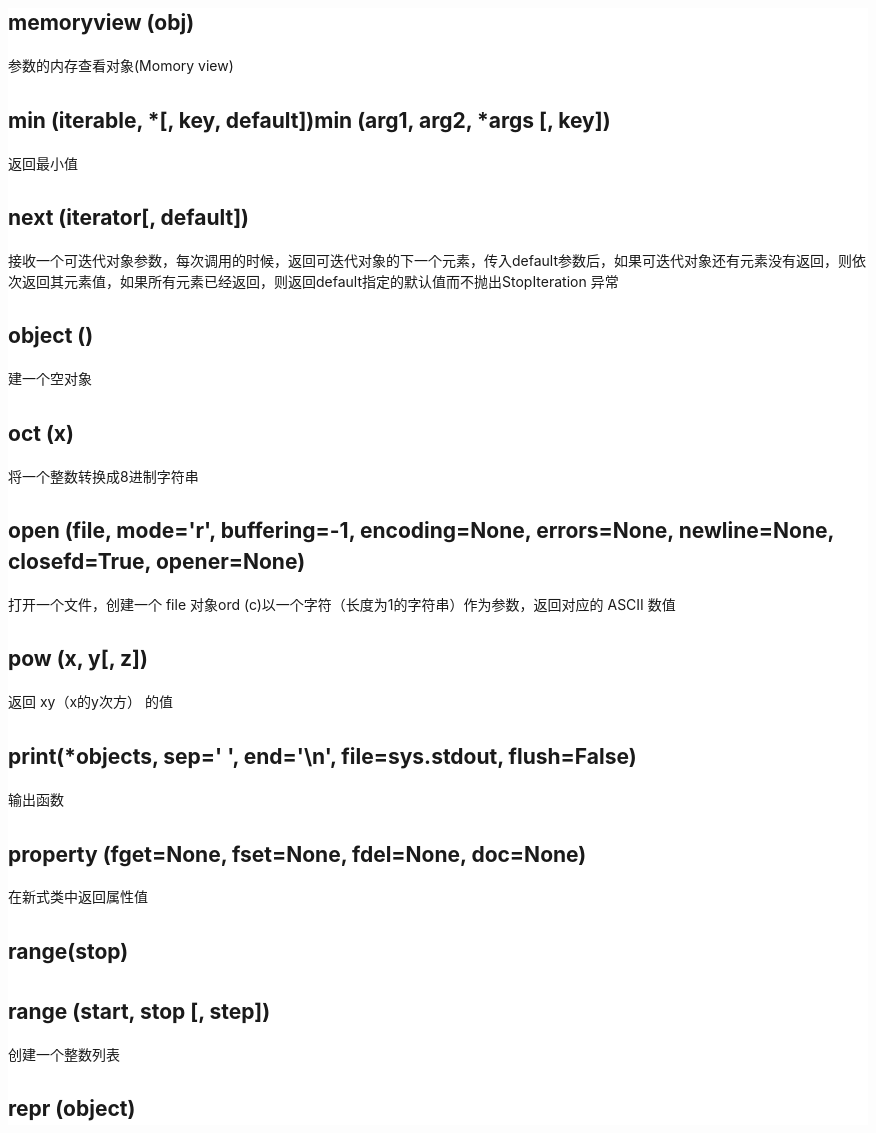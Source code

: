 ## memoryview (obj)

参数的内存查看对象(Momory view)

## min (iterable, *[, key, default])min (arg1, arg2, *args [, key])

返回最小值

## next (iterator[, default])

接收一个可迭代对象参数，每次调用的时候，返回可迭代对象的下一个元素，传入default参数后，如果可迭代对象还有元素没有返回，则依次返回其元素值，如果所有元素已经返回，则返回default指定的默认值而不抛出StopIteration 异常

## object ()

建一个空对象

## oct (x)

将一个整数转换成8进制字符串

## open (file, mode='r', buffering=-1, encoding=None, errors=None, newline=None, closefd=True, opener=None)

打开一个文件，创建一个 file 对象ord (c)以一个字符（长度为1的字符串）作为参数，返回对应的 ASCII 数值

## pow (x, y[, z])

返回 xy（x的y次方） 的值

## print(*objects, sep=' ', end='\n', file=sys.stdout, flush=False)

输出函数

## property (fget=None, fset=None, fdel=None, doc=None)

在新式类中返回属性值

## range(stop)

## range (start, stop [, step])

创建一个整数列表

## repr (object)
